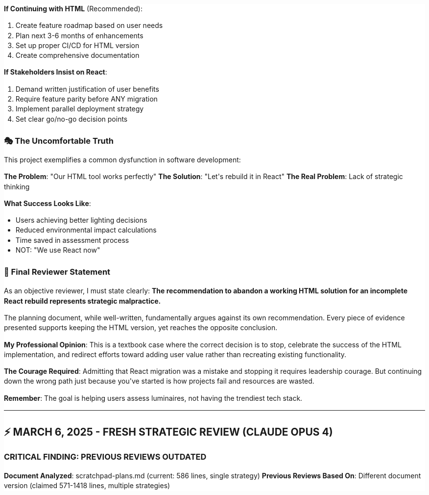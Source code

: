 **If Continuing with HTML** (Recommended):
1. Create feature roadmap based on user needs
2. Plan next 3-6 months of enhancements
3. Set up proper CI/CD for HTML version
4. Create comprehensive documentation

**If Stakeholders Insist on React**:
1. Demand written justification of user benefits
2. Require feature parity before ANY migration
3. Implement parallel deployment strategy
4. Set clear go/no-go decision points

### 🎭 The Uncomfortable Truth

This project exemplifies a common dysfunction in software development:

**The Problem**: "Our HTML tool works perfectly"
**The Solution**: "Let's rebuild it in React"
**The Real Problem**: Lack of strategic thinking

**What Success Looks Like**:
- Users achieving better lighting decisions
- Reduced environmental impact calculations
- Time saved in assessment process
- NOT: "We use React now"

### 📌 Final Reviewer Statement

As an objective reviewer, I must state clearly: **The recommendation to abandon a working HTML solution for an incomplete React rebuild represents strategic malpractice.**

The planning document, while well-written, fundamentally argues against its own recommendation. Every piece of evidence presented supports keeping the HTML version, yet reaches the opposite conclusion.

**My Professional Opinion**: This is a textbook case where the correct decision is to stop, celebrate the success of the HTML implementation, and redirect efforts toward adding user value rather than recreating existing functionality.

**The Courage Required**: Admitting that React migration was a mistake and stopping it requires leadership courage. But continuing down the wrong path just because you've started is how projects fail and resources are wasted.

**Remember**: The goal is helping users assess luminaires, not having the trendiest tech stack.

---

## ⚡ MARCH 6, 2025 - FRESH STRATEGIC REVIEW (CLAUDE OPUS 4)

### **CRITICAL FINDING: PREVIOUS REVIEWS OUTDATED**

**Document Analyzed**: scratchpad-plans.md (current: 586 lines, single strategy)
**Previous Reviews Based On**: Different document version (claimed 571-1418 lines, multiple strategies)

